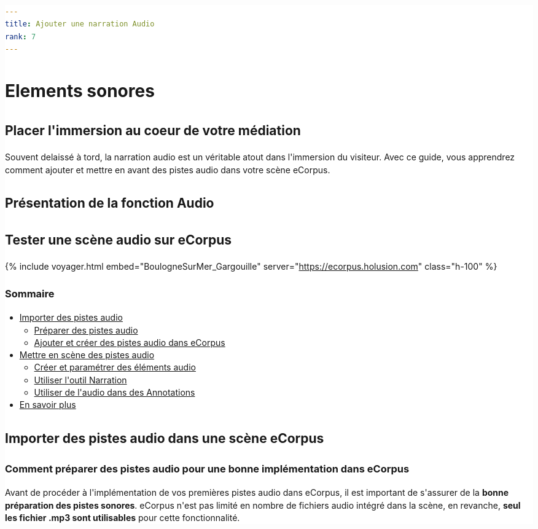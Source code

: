 ```yaml
---
title: Ajouter une narration Audio
rank: 7
---
```


# Elements sonores

## Placer l'immersion au coeur de votre médiation

Souvent delaissé à tord, la narration audio est un véritable atout dans l'immersion du visiteur. Avec ce guide, vous apprendrez comment ajouter et mettre en avant des pistes audio dans votre scène eCorpus.

## Présentation de la fonction Audio

<iframe src="https://pod.univ-lille.fr/video/43709-creation-de-contenus-audio-pour-ecorpus/?is_iframe=true" width="640" height="360" style="padding: 0; margin: 0; border:0" allowfullscreen title="Création de contenus audio pour eCorpus" ></iframe>

## Tester une scène audio sur eCorpus
{% include voyager.html embed="BoulogneSurMer_Gargouille" server="https://ecorpus.holusion.com" class="h-100" %}
    
### Sommaire

* [Importer des pistes audio](#importer-des-pistes-audio-dans-une-scène-ecorpus)
    * [Préparer des pistes audio](#comment-préparer-des-pistes-audio-pour-une-bonne-implémentation-dans-ecorpus)
    * [Ajouter et créer des pistes audio dans eCorpus](#ajouter-et-créer-des-pistes-audio-dans-une-scène-ecorpus)
* [Mettre en scène des pistes audio](#mettre-en-scène-des-pistes-audio)
    * [Créer et paramétrer des éléments audio](#tout-savoir-sur-les-éléments-audio)
    * [Utiliser l'outil Narration](#utiliser-loutil-narration)
    * [Utiliser de l'audio dans des Annotations](#lier-de-laudio-aux-annotations)
* [En savoir plus](#en-savoir-plus)


## Importer des pistes audio dans une scène eCorpus

### Comment préparer des pistes audio pour une bonne implémentation dans eCorpus

Avant de procéder à l'implémentation de vos premières pistes audio dans eCorpus, il est important de s'assurer de la **bonne préparation des pistes sonores**. eCorpus n'est pas limité en nombre de fichiers audio intégré dans la scène, en revanche, **seul les fichier .mp3 sont utilisables** pour cette fonctionnalité.
